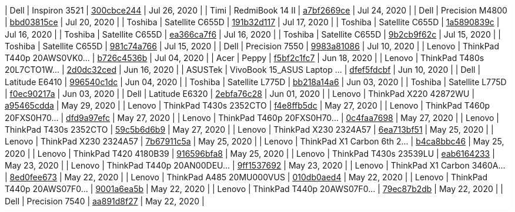 | Dell          | Inspiron 3521               | [300cbce244](https://bsd-hardware.info/?probe=300cbce244) | Jul 26, 2020 |
| Timi          | RedmiBook 14 II             | [a7bf2669ce](https://bsd-hardware.info/?probe=a7bf2669ce) | Jul 24, 2020 |
| Dell          | Precision M4800             | [bbd03815ce](https://bsd-hardware.info/?probe=bbd03815ce) | Jul 20, 2020 |
| Toshiba       | Satellite C655D             | [191b32d117](https://bsd-hardware.info/?probe=191b32d117) | Jul 17, 2020 |
| Toshiba       | Satellite C655D             | [1a5890839c](https://bsd-hardware.info/?probe=1a5890839c) | Jul 16, 2020 |
| Toshiba       | Satellite C655D             | [ea366ca7f6](https://bsd-hardware.info/?probe=ea366ca7f6) | Jul 16, 2020 |
| Toshiba       | Satellite C655D             | [9b2cb9f62c](https://bsd-hardware.info/?probe=9b2cb9f62c) | Jul 15, 2020 |
| Toshiba       | Satellite C655D             | [981c74a766](https://bsd-hardware.info/?probe=981c74a766) | Jul 15, 2020 |
| Dell          | Precision 7550              | [9983a81086](https://bsd-hardware.info/?probe=9983a81086) | Jul 10, 2020 |
| Lenovo        | ThinkPad T440p 20AWS0VK0... | [b726c4536b](https://bsd-hardware.info/?probe=b726c4536b) | Jul 04, 2020 |
| Acer          | Peppy                       | [f5bf2c1fc7](https://bsd-hardware.info/?probe=f5bf2c1fc7) | Jun 18, 2020 |
| Lenovo        | ThinkPad T480s 20L7CTO1W... | [2d0dc32ced](https://bsd-hardware.info/?probe=2d0dc32ced) | Jun 16, 2020 |
| ASUSTek       | VivoBook 15_ASUS Laptop ... | [dfef5fdcbf](https://bsd-hardware.info/?probe=dfef5fdcbf) | Jun 10, 2020 |
| Dell          | Latitude E6410              | [996540c1dc](https://bsd-hardware.info/?probe=996540c1dc) | Jun 04, 2020 |
| Toshiba       | Satellite L775D             | [bb218a14a6](https://bsd-hardware.info/?probe=bb218a14a6) | Jun 03, 2020 |
| Toshiba       | Satellite L775D             | [f0ec90217a](https://bsd-hardware.info/?probe=f0ec90217a) | Jun 03, 2020 |
| Dell          | Latitude E6320              | [2ebfa76c28](https://bsd-hardware.info/?probe=2ebfa76c28) | Jun 01, 2020 |
| Lenovo        | ThinkPad X220 42872WU       | [a95465cdda](https://bsd-hardware.info/?probe=a95465cdda) | May 29, 2020 |
| Lenovo        | ThinkPad T430s 2352CTO      | [f4e8ffb5dc](https://bsd-hardware.info/?probe=f4e8ffb5dc) | May 27, 2020 |
| Lenovo        | ThinkPad T460p 20FXS0H70... | [dfd9a97efc](https://bsd-hardware.info/?probe=dfd9a97efc) | May 27, 2020 |
| Lenovo        | ThinkPad T460p 20FXS0H70... | [0c4faa7698](https://bsd-hardware.info/?probe=0c4faa7698) | May 27, 2020 |
| Lenovo        | ThinkPad T430s 2352CTO      | [59c5b6d6b9](https://bsd-hardware.info/?probe=59c5b6d6b9) | May 27, 2020 |
| Lenovo        | ThinkPad X230 2324A57       | [6ea713bf51](https://bsd-hardware.info/?probe=6ea713bf51) | May 25, 2020 |
| Lenovo        | ThinkPad X230 2324A57       | [7b67911c5a](https://bsd-hardware.info/?probe=7b67911c5a) | May 25, 2020 |
| Lenovo        | ThinkPad X1 Carbon 6th 2... | [b4ca8bbc46](https://bsd-hardware.info/?probe=b4ca8bbc46) | May 25, 2020 |
| Lenovo        | ThinkPad T420 4180B39       | [916596bfa8](https://bsd-hardware.info/?probe=916596bfa8) | May 25, 2020 |
| Lenovo        | ThinkPad T430s 23539LU      | [eab6164233](https://bsd-hardware.info/?probe=eab6164233) | May 23, 2020 |
| Lenovo        | ThinkPad T440p 20AN00DEU... | [9ff1537692](https://bsd-hardware.info/?probe=9ff1537692) | May 23, 2020 |
| Lenovo        | ThinkPad X1 Carbon 3460A... | [8ed0fee673](https://bsd-hardware.info/?probe=8ed0fee673) | May 22, 2020 |
| Lenovo        | ThinkPad A485 20MU000VUS    | [010db0aed4](https://bsd-hardware.info/?probe=010db0aed4) | May 22, 2020 |
| Lenovo        | ThinkPad T440p 20AWS07F0... | [9001a6ea5b](https://bsd-hardware.info/?probe=9001a6ea5b) | May 22, 2020 |
| Lenovo        | ThinkPad T440p 20AWS07F0... | [79ec87b2db](https://bsd-hardware.info/?probe=79ec87b2db) | May 22, 2020 |
| Dell          | Precision 7540              | [aa891d8f27](https://bsd-hardware.info/?probe=aa891d8f27) | May 22, 2020 |
